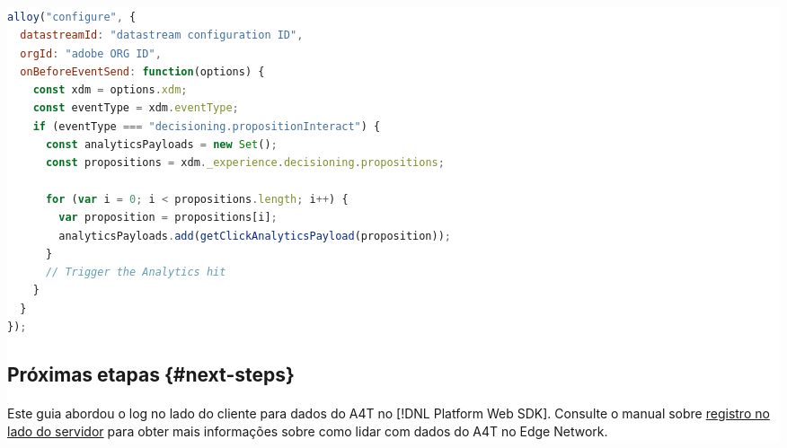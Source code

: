 ```javascript
alloy("configure", {
  datastreamId: "datastream configuration ID",
  orgId: "adobe ORG ID",
  onBeforeEventSend: function(options) {
    const xdm = options.xdm;
    const eventType = xdm.eventType;
    if (eventType === "decisioning.propositionInteract") {
      const analyticsPayloads = new Set();
      const propositions = xdm._experience.decisioning.propositions;

      for (var i = 0; i < propositions.length; i++) {
        var proposition = propositions[i];
        analyticsPayloads.add(getClickAnalyticsPayload(proposition));
      }
      // Trigger the Analytics hit
    }
  }
});
```

## Próximas etapas {#next-steps}

Este guia abordou o log no lado do cliente para dados do A4T no [!DNL Platform Web SDK]. Consulte o manual sobre [registro no lado do servidor](/help/dev/implement/a4t/server-side-a4t.md) para obter mais informações sobre como lidar com dados do A4T no Edge Network.